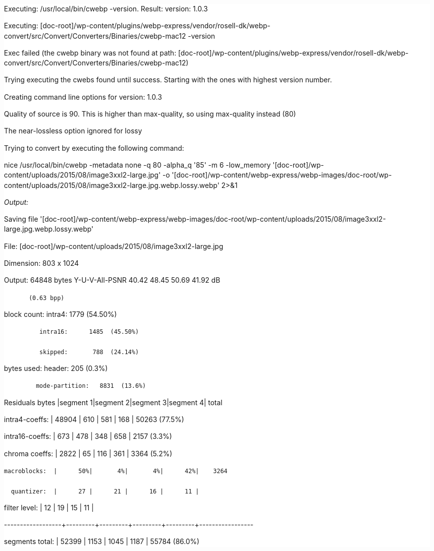 Executing: /usr/local/bin/cwebp -version. Result: version: 1.0.3

Executing: [doc-root]/wp-content/plugins/webp-express/vendor/rosell-dk/webp-convert/src/Convert/Converters/Binaries/cwebp-mac12 -version

Exec failed (the cwebp binary was not found at path: [doc-root]/wp-content/plugins/webp-express/vendor/rosell-dk/webp-convert/src/Convert/Converters/Binaries/cwebp-mac12)

Trying executing the cwebs found until success. Starting with the ones with highest version number.

Creating command line options for version: 1.0.3

Quality of source is 90. This is higher than max-quality, so using max-quality instead (80)

The near-lossless option ignored for lossy

Trying to convert by executing the following command:

nice /usr/local/bin/cwebp -metadata none -q 80 -alpha_q '85' -m 6 -low_memory '[doc-root]/wp-content/uploads/2015/08/image3xxl2-large.jpg' -o '[doc-root]/wp-content/webp-express/webp-images/doc-root/wp-content/uploads/2015/08/image3xxl2-large.jpg.webp.lossy.webp' 2>&1


*Output:* 

Saving file '[doc-root]/wp-content/webp-express/webp-images/doc-root/wp-content/uploads/2015/08/image3xxl2-large.jpg.webp.lossy.webp'

File:      [doc-root]/wp-content/uploads/2015/08/image3xxl2-large.jpg

Dimension: 803 x 1024

Output:    64848 bytes Y-U-V-All-PSNR 40.42 48.45 50.69   41.92 dB

           (0.63 bpp)

block count:  intra4:       1779  (54.50%)

              intra16:      1485  (45.50%)

              skipped:       788  (24.14%)

bytes used:  header:            205  (0.3%)

             mode-partition:   8831  (13.6%)

 Residuals bytes  |segment 1|segment 2|segment 3|segment 4|  total

  intra4-coeffs:  |   48904 |     610 |     581 |     168 |   50263  (77.5%)

 intra16-coeffs:  |     673 |     478 |     348 |     658 |    2157  (3.3%)

  chroma coeffs:  |    2822 |      65 |     116 |     361 |    3364  (5.2%)

    macroblocks:  |      50%|       4%|       4%|      42%|    3264

      quantizer:  |      27 |      21 |      16 |      11 |

   filter level:  |      12 |      19 |      15 |      11 |

------------------+---------+---------+---------+---------+-----------------

 segments total:  |   52399 |    1153 |    1045 |    1187 |   55784  (86.0%)

